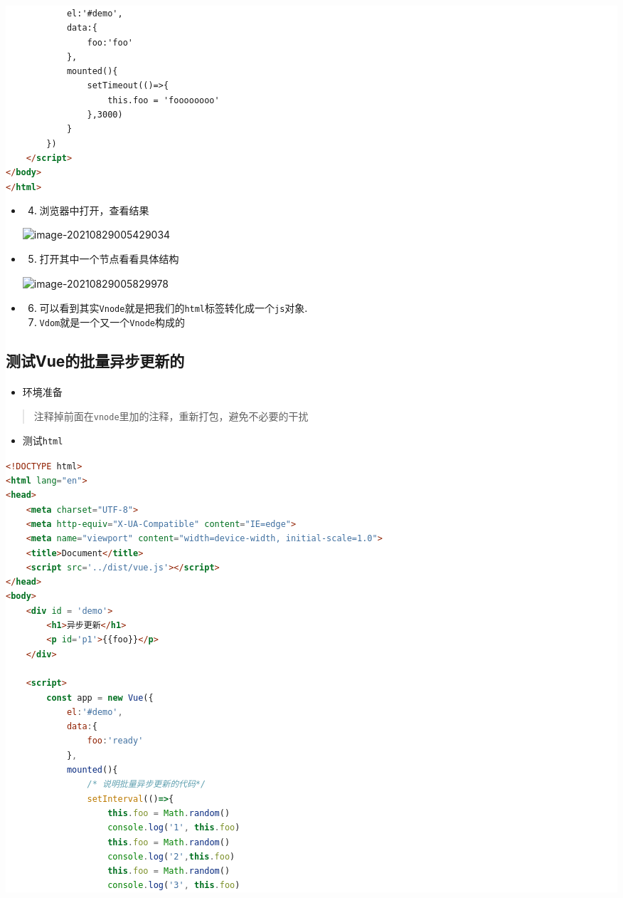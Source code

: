   ```html
              el:'#demo',
              data:{
                  foo:'foo'
              },
              mounted(){
                  setTimeout(()=>{
                      this.foo = 'foooooooo'
                  },3000)
              }
          })
      </script>
  </body>
  </html>
  ```

* 4. 浏览器中打开，查看结果

  ![image-20210829005429034](C:\Users\dcs\Desktop\Github\Vue_src_code\pics\image-20210829005429034.png)

* 5. 打开其中一个节点看看具体结构

  ![image-20210829005829978](C:\Users\dcs\Desktop\Github\Vue_src_code\pics\image-20210829005829978.png)

* 6. 可以看到其实`Vnode`就是把我们的`html`标签转化成一个`js`对象.
  7. `Vdom`就是一个又一个`Vnode`构成的

## 测试Vue的批量异步更新的

* 环境准备

> 注释掉前面在`vnode`里加的注释，重新打包，避免不必要的干扰

* 测试`html`

```html
<!DOCTYPE html>
<html lang="en">
<head>
    <meta charset="UTF-8">
    <meta http-equiv="X-UA-Compatible" content="IE=edge">
    <meta name="viewport" content="width=device-width, initial-scale=1.0">
    <title>Document</title>
    <script src='../dist/vue.js'></script>
</head>
<body>
    <div id = 'demo'>
        <h1>异步更新</h1>
        <p id='p1'>{{foo}}</p>
    </div>

    <script>
        const app = new Vue({
            el:'#demo',
            data:{
                foo:'ready'
            },
            mounted(){
                /* 说明批量异步更新的代码*/
                setInterval(()=>{
                    this.foo = Math.random()
                    console.log('1', this.foo)
                    this.foo = Math.random()
                    console.log('2',this.foo)
                    this.foo = Math.random()
                    console.log('3', this.foo)
```